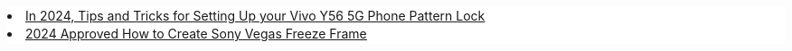 <li><a href="https://android-unlock.techidaily.com/in-2024-tips-and-tricks-for-setting-up-your-vivo-y56-5g-phone-pattern-lock-by-drfone-android/"><u>In 2024, Tips and Tricks for Setting Up your Vivo Y56 5G Phone Pattern Lock</u></a></li>
<li><a href="https://ai-editing-video.techidaily.com/2024-approved-how-to-create-sony-vegas-freeze-frame/"><u>2024 Approved How to Create Sony Vegas Freeze Frame</u></a></li>
</ul></div>

